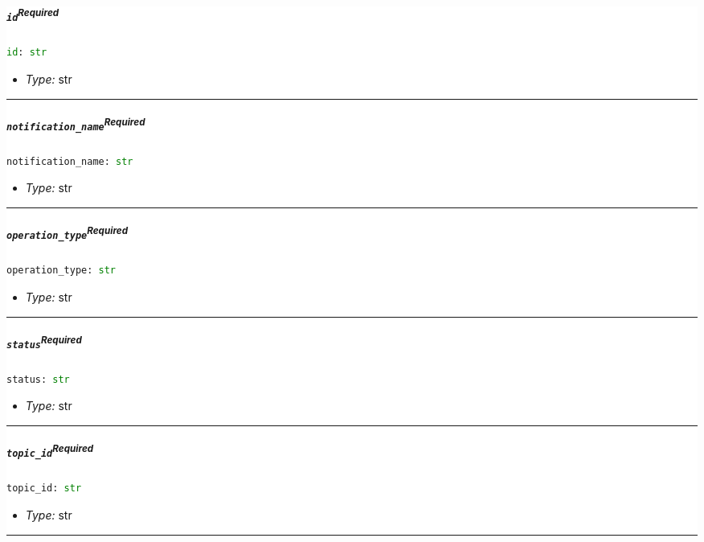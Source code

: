 
##### `id`<sup>Required</sup> <a name="id" id="@cdktf/provider-opentelekomcloud.ctsEventNotificationV3.CtsEventNotificationV3.property.id"></a>

```python
id: str
```

- *Type:* str

---

##### `notification_name`<sup>Required</sup> <a name="notification_name" id="@cdktf/provider-opentelekomcloud.ctsEventNotificationV3.CtsEventNotificationV3.property.notificationName"></a>

```python
notification_name: str
```

- *Type:* str

---

##### `operation_type`<sup>Required</sup> <a name="operation_type" id="@cdktf/provider-opentelekomcloud.ctsEventNotificationV3.CtsEventNotificationV3.property.operationType"></a>

```python
operation_type: str
```

- *Type:* str

---

##### `status`<sup>Required</sup> <a name="status" id="@cdktf/provider-opentelekomcloud.ctsEventNotificationV3.CtsEventNotificationV3.property.status"></a>

```python
status: str
```

- *Type:* str

---

##### `topic_id`<sup>Required</sup> <a name="topic_id" id="@cdktf/provider-opentelekomcloud.ctsEventNotificationV3.CtsEventNotificationV3.property.topicId"></a>

```python
topic_id: str
```

- *Type:* str

---